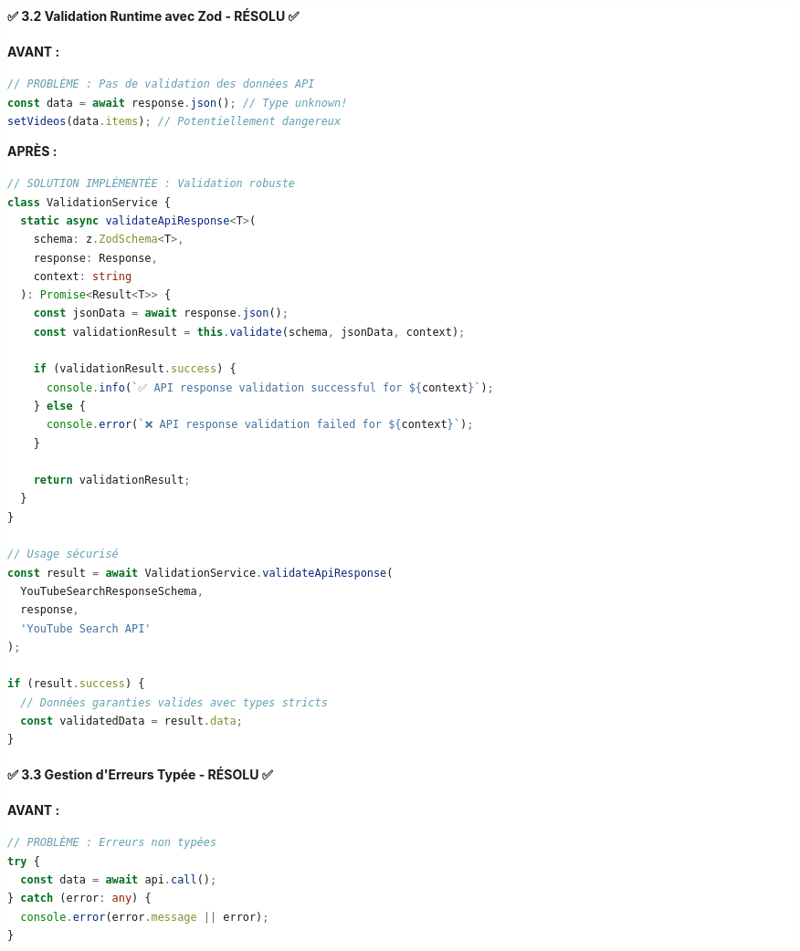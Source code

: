 #### ✅ **3.2 Validation Runtime avec Zod** - **RÉSOLU** ✅

**AVANT :**
```typescript
// PROBLÈME : Pas de validation des données API
const data = await response.json(); // Type unknown!
setVideos(data.items); // Potentiellement dangereux
```

**APRÈS :**
```typescript
// SOLUTION IMPLÉMENTÉE : Validation robuste
class ValidationService {
  static async validateApiResponse<T>(
    schema: z.ZodSchema<T>, 
    response: Response, 
    context: string
  ): Promise<Result<T>> {
    const jsonData = await response.json();
    const validationResult = this.validate(schema, jsonData, context);
    
    if (validationResult.success) {
      console.info(`✅ API response validation successful for ${context}`);
    } else {
      console.error(`❌ API response validation failed for ${context}`);
    }
    
    return validationResult;
  }
}

// Usage sécurisé
const result = await ValidationService.validateApiResponse(
  YouTubeSearchResponseSchema, 
  response, 
  'YouTube Search API'
);

if (result.success) {
  // Données garanties valides avec types stricts
  const validatedData = result.data;
}
```

#### ✅ **3.3 Gestion d'Erreurs Typée** - **RÉSOLU** ✅

**AVANT :**
```typescript
// PROBLÈME : Erreurs non typées
try {
  const data = await api.call();
} catch (error: any) {
  console.error(error.message || error);
}
```
